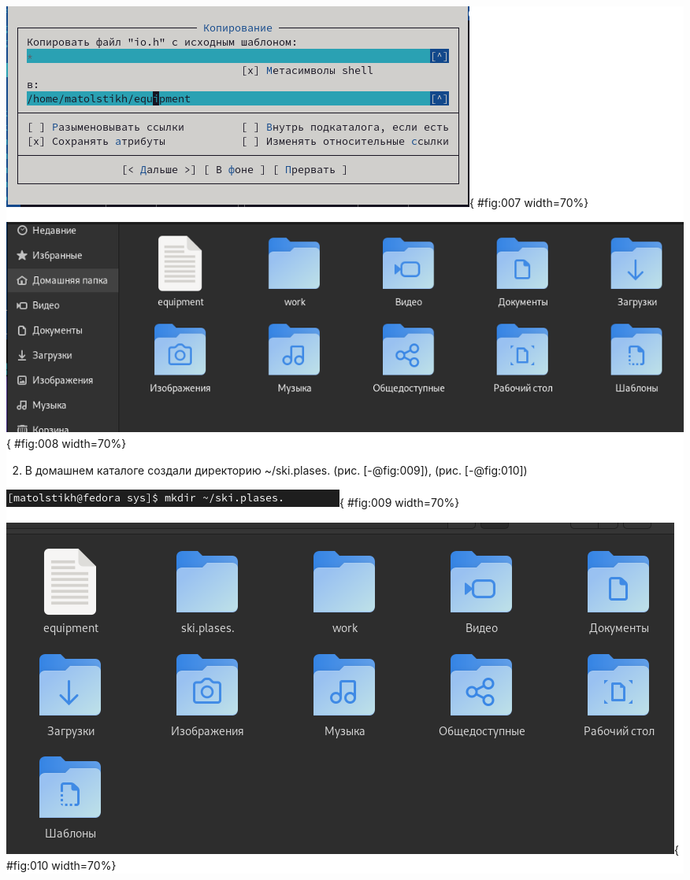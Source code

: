 ![equipment](image/7.png){ #fig:007 width=70%}

![equipment](image/8.png){ #fig:008 width=70%}

2. В домашнем каталоге создали директорию ~/ski.plases. (рис. [-@fig:009]), (рис. [-@fig:010])

![ski.plases.](image/9.png){ #fig:009 width=70%}

![ski.plases.](image/10.png){ #fig:010 width=70%}
